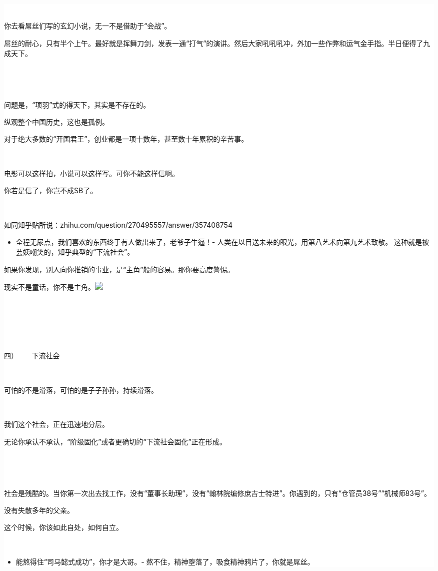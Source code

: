 &nbsp;

你去看屌丝们写的玄幻小说，无一不是借助于“会战”。

屌丝的耐心，只有半个上午。最好就是挥舞刀剑，发表一通“打气”的演讲。然后大家吼吼吼冲，外加一些作弊和运气金手指。半日便得了九成天下。

&nbsp;

&nbsp;

问题是，“项羽”式的得天下，其实是不存在的。

纵观整个中国历史，这也是孤例。

对于绝大多数的“开国君王”，创业都是一项十数年，甚至数十年累积的辛苦事。

&nbsp;

电影可以这样拍，小说可以这样写。可你不能这样信啊。

你若是信了，你岂不成SB了。

&nbsp;

如同知乎贴所说：zhihu.com/question/270495557/answer/357408754
- 全程无尿点，我们喜欢的东西终于有人做出来了，老爷子牛逼！- 人类在以目送未来的眼光，用第八艺术向第九艺术致敬。
这种就是被芸姨嘲笑的，知乎典型的“下流社会”。





如果你发现，别人向你推销的事业，是“主角”般的容易。那你要高度警惕。

现实不是童话，你不是主角。<img class="" data-copyright="0" data-ratio="1.5122873345935728" data-s="300,640" src="https://mmbiz.qpic.cn/mmbiz_jpg/Ok4hZ0tV6r4VE2IJjC0CMIYVfv7TvVNXQIIWjSI6HMCaHQvcVibWuulDLacLibCtA3Lpx2B9tsaXfthPEhCBRIhw/640?wx_fmt=jpeg" data-type="jpeg" data-w="529"/>

&nbsp;

&nbsp;

&nbsp;

四）&nbsp;&nbsp;&nbsp;&nbsp;&nbsp;&nbsp;&nbsp;下流社会

&nbsp;

可怕的不是滑落，可怕的是子子孙孙，持续滑落。

&nbsp;

我们这个社会，正在迅速地分层。

无论你承认不承认，“阶级固化”或者更确切的“下流社会固化”正在形成。

&nbsp;

&nbsp;

社会是残酷的。当你第一次出去找工作，没有“董事长助理”，没有“翰林院编修庶吉士特进”。你遇到的，只有“仓管员38号”“机械师83号”。

没有失散多年的父亲。

这个时候，你该如此自处，如何自立。

&nbsp;
- 能熬得住“司马懿式成功”，你才是大哥。- 熬不住，精神堕落了，吸食精神鸦片了，你就是屌丝。
&nbsp;
